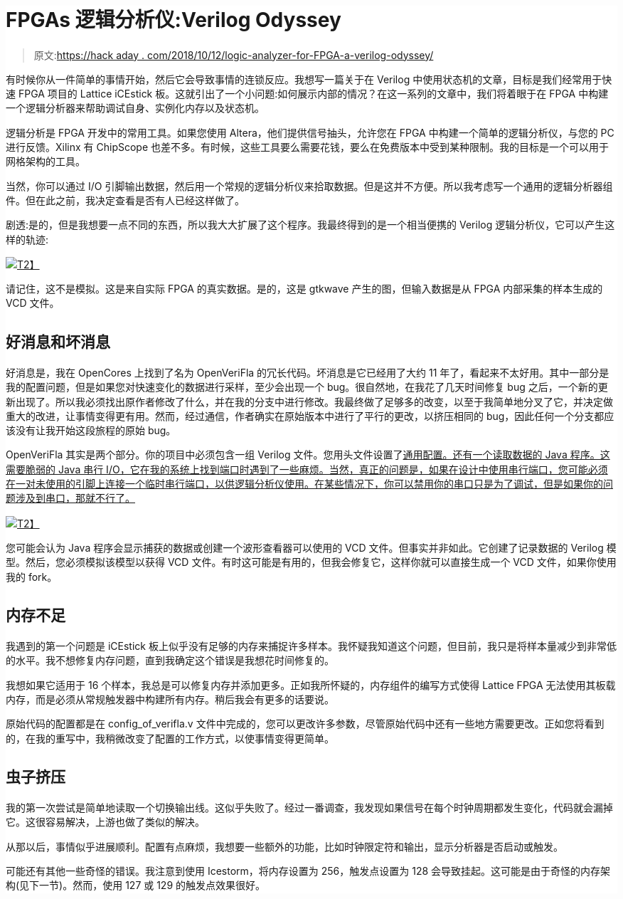 # FPGAs 逻辑分析仪:Verilog Odyssey

> 原文:[https://hack aday . com/2018/10/12/logic-analyzer-for-FPGA-a-verilog-odyssey/](https://hackaday.com/2018/10/12/logic-analyzers-for-fpgas-a-verilog-odyssey/)

有时候你从一件简单的事情开始，然后它会导致事情的连锁反应。我想写一篇关于在 Verilog 中使用状态机的文章，目标是我们经常用于快速 FPGA 项目的 Lattice iCEstick 板。这就引出了一个小问题:如何展示内部的情况？在这一系列的文章中，我们将着眼于在 FPGA 中构建一个逻辑分析器来帮助调试自身、实例化内存以及状态机。

逻辑分析是 FPGA 开发中的常用工具。如果您使用 Altera，他们提供信号抽头，允许您在 FPGA 中构建一个简单的逻辑分析仪，与您的 PC 进行反馈。Xilinx 有 ChipScope 也差不多。有时候，这些工具要么需要花钱，要么在免费版本中受到某种限制。我的目标是一个可以用于网格架构的工具。

当然，你可以通过 I/O 引脚输出数据，然后用一个常规的逻辑分析仪来拾取数据。但是这并不方便。所以我考虑写一个通用的逻辑分析器组件。但在此之前，我决定查看是否有人已经这样做了。

剧透:是的，但是我想要一点不同的东西，所以我大大扩展了这个程序。我最终得到的是一个相当便携的 Verilog 逻辑分析仪，它可以产生这样的轨迹:

[![](../Images/102d5e5998742c442a625ee1e036e8eb.png)T2】](https://hackaday.com/wp-content/uploads/2018/08/trace.png)

请记住，这不是模拟。这是来自实际 FPGA 的真实数据。是的，这是 gtkwave 产生的图，但输入数据是从 FPGA 内部采集的样本生成的 VCD 文件。

## 好消息和坏消息

好消息是，我在 OpenCores 上找到了名为 OpenVeriFla 的冗长代码。坏消息是它已经用了大约 11 年了，看起来不太好用。其中一部分是我的配置问题，但是如果您对快速变化的数据进行采样，至少会出现一个 bug。很自然地，在我花了几天时间修复 bug 之后，一个新的更新出现了。所以我必须找出原作者修改了什么，并在我的分支中进行修改。我最终做了足够多的改变，以至于我简单地分叉了它，并决定做重大的改进，让事情变得更有用。然而，经过通信，作者确实在原始版本中进行了平行的更改，以挤压相同的 bug，因此任何一个分支都应该没有让我开始这段旅程的原始 bug。

OpenVeriFla 其实是两个部分。你的项目中必须包含一组 Verilog 文件。您用头文件设置了[通用配置。还有一个读取数据的 Java 程序。这需要脆弱的 Java 串行 I/O，它在我的系统上找到端口时遇到了一些麻烦。当然，真正的问题是，如果在设计中使用串行端口，您可能必须在一对未使用的引脚上连接一个临时串行端口，以供逻辑分析仪使用。在某些情况下，你可以禁用你的串口只是为了调试，但是如果你的问题涉及到串口，那就不行了。](https://github.com/wd5gnr/verifla/blob/master/demos/ice40/demo3/config_verifla.v)

[![](../Images/936a3c0072ea80f565dd1fcad2b1be5b.png)T2】](https://hackaday.com/wp-content/uploads/2018/08/flow.png)

您可能会认为 Java 程序会显示捕获的数据或创建一个波形查看器可以使用的 VCD 文件。但事实并非如此。它创建了记录数据的 Verilog 模型。然后，您必须模拟该模型以获得 VCD 文件。有时这可能是有用的，但我会修复它，这样你就可以直接生成一个 VCD 文件，如果你使用我的 fork。

## 内存不足

我遇到的第一个问题是 iCEstick 板上似乎没有足够的内存来捕捉许多样本。我怀疑我知道这个问题，但目前，我只是将样本量减少到非常低的水平。我不想修复内存问题，直到我确定这个错误是我想花时间修复的。

我想如果它适用于 16 个样本，我总是可以修复内存并添加更多。正如我所怀疑的，内存组件的编写方式使得 Lattice FPGA 无法使用其板载内存，而是必须从常规触发器中构建所有内存。稍后我会有更多的话要说。

原始代码的配置都是在 config_of_verifla.v 文件中完成的，您可以更改许多参数，尽管原始代码中还有一些地方需要更改。正如您将看到的，在我的重写中，我稍微改变了配置的工作方式，以使事情变得更简单。

## 虫子挤压

我的第一次尝试是简单地读取一个切换输出线。这似乎失败了。经过一番调查，我发现如果信号在每个时钟周期都发生变化，代码就会漏掉它。这很容易解决，上游也做了类似的解决。

从那以后，事情似乎进展顺利。配置有点麻烦，我想要一些额外的功能，比如时钟限定符和输出，显示分析器是否启动或触发。

可能还有其他一些奇怪的错误。我注意到使用 Icestorm，将内存设置为 256，触发点设置为 128 会导致挂起。这可能是由于奇怪的内存架构(见下一节)。然而，使用 127 或 129 的触发点效果很好。
